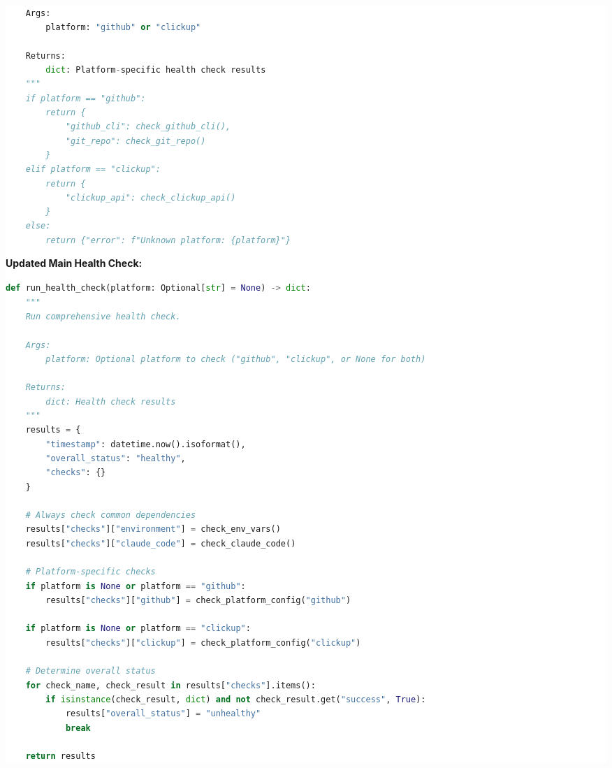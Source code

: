 ```python
    Args:
        platform: "github" or "clickup"

    Returns:
        dict: Platform-specific health check results
    """
    if platform == "github":
        return {
            "github_cli": check_github_cli(),
            "git_repo": check_git_repo()
        }
    elif platform == "clickup":
        return {
            "clickup_api": check_clickup_api()
        }
    else:
        return {"error": f"Unknown platform: {platform}"}
```

**Updated Main Health Check:**

```python
def run_health_check(platform: Optional[str] = None) -> dict:
    """
    Run comprehensive health check.

    Args:
        platform: Optional platform to check ("github", "clickup", or None for both)

    Returns:
        dict: Health check results
    """
    results = {
        "timestamp": datetime.now().isoformat(),
        "overall_status": "healthy",
        "checks": {}
    }

    # Always check common dependencies
    results["checks"]["environment"] = check_env_vars()
    results["checks"]["claude_code"] = check_claude_code()

    # Platform-specific checks
    if platform is None or platform == "github":
        results["checks"]["github"] = check_platform_config("github")

    if platform is None or platform == "clickup":
        results["checks"]["clickup"] = check_platform_config("clickup")

    # Determine overall status
    for check_name, check_result in results["checks"].items():
        if isinstance(check_result, dict) and not check_result.get("success", True):
            results["overall_status"] = "unhealthy"
            break

    return results
```
